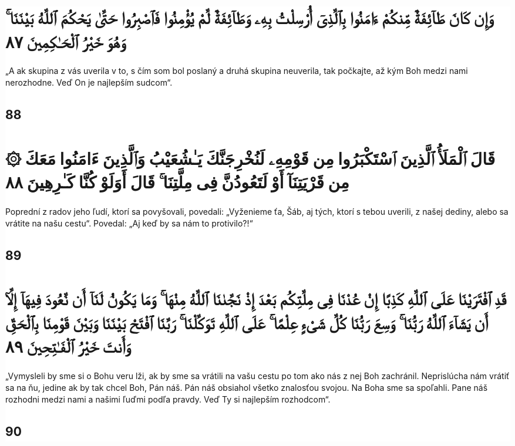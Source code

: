 <h1 class="verse-arabic">وَإِن كَانَ طَآئِفَةٌ مِّنكُمْ ءَامَنُوا بِٱلَّذِىٓ أُرْسِلْتُ بِهِۦ وَطَآئِفَةٌ لَّمْ يُؤْمِنُوا فَٱصْبِرُوا حَتَّىٰ يَحْكُمَ ٱللَّهُ بَيْنَنَا ۚ وَهُوَ خَيْرُ ٱلْحَـٰكِمِينَ ٨٧</h1>
</div>

<p>„A ak skupina z vás uverila v to, s čím som bol poslaný a druhá skupina neuverila, tak počkajte, až kým Boh medzi nami nerozhodne. Veď On je najlepším sudcom“.</p>
</div>

<div class="break"></div>

## 88


<Badge type="info" text="7:88" class="badge" />
<div>
<div class="main-verse" >

<h1 class="verse-arabic">۞ قَالَ ٱلْمَلَأُ ٱلَّذِينَ ٱسْتَكْبَرُوا مِن قَوْمِهِۦ لَنُخْرِجَنَّكَ يَـٰشُعَيْبُ وَٱلَّذِينَ ءَامَنُوا مَعَكَ مِن قَرْيَتِنَآ أَوْ لَتَعُودُنَّ فِى مِلَّتِنَا ۚ قَالَ أَوَلَوْ كُنَّا كَـٰرِهِينَ ٨٨</h1>
</div>

<p>Poprední z radov jeho ľudí, ktorí sa povyšovali, povedali: „Vyženieme ťa, Šáb, aj tých, ktorí s tebou uverili, z našej dediny, alebo sa vrátite na našu cestu“. Povedal: „Aj keď by sa nám to protivilo?!“</p>
</div>

<div class="break"></div>

## 89


<Badge type="info" text="7:89" class="badge" />
<div>
<div class="main-verse" >

<h1 class="verse-arabic">قَدِ ٱفْتَرَيْنَا عَلَى ٱللَّهِ كَذِبًا إِنْ عُدْنَا فِى مِلَّتِكُم بَعْدَ إِذْ نَجَّىٰنَا ٱللَّهُ مِنْهَا ۚ وَمَا يَكُونُ لَنَآ أَن نَّعُودَ فِيهَآ إِلَّآ أَن يَشَآءَ ٱللَّهُ رَبُّنَا ۚ وَسِعَ رَبُّنَا كُلَّ شَىْءٍ عِلْمًا ۚ عَلَى ٱللَّهِ تَوَكَّلْنَا ۚ رَبَّنَا ٱفْتَحْ بَيْنَنَا وَبَيْنَ قَوْمِنَا بِٱلْحَقِّ وَأَنتَ خَيْرُ ٱلْفَـٰتِحِينَ ٨٩</h1>
</div>

<p>„Vymysleli by sme si o Bohu veru lži, ak by sme sa vrátili na vašu cestu po tom ako nás z nej Boh zachránil. Neprislúcha nám vrátiť sa na ňu, jedine ak by tak chcel Boh, Pán náš. Pán náš obsiahol všetko znalosťou svojou. Na Boha sme sa spoľahli. Pane náš rozhodni medzi nami a našimi ľuďmi podľa pravdy. Veď Ty si najlepším rozhodcom“.</p>
</div>

<div class="break"></div>

## 90


<Badge type="info" text="7:90" class="badge" />
<div>
<div class="main-verse" >
